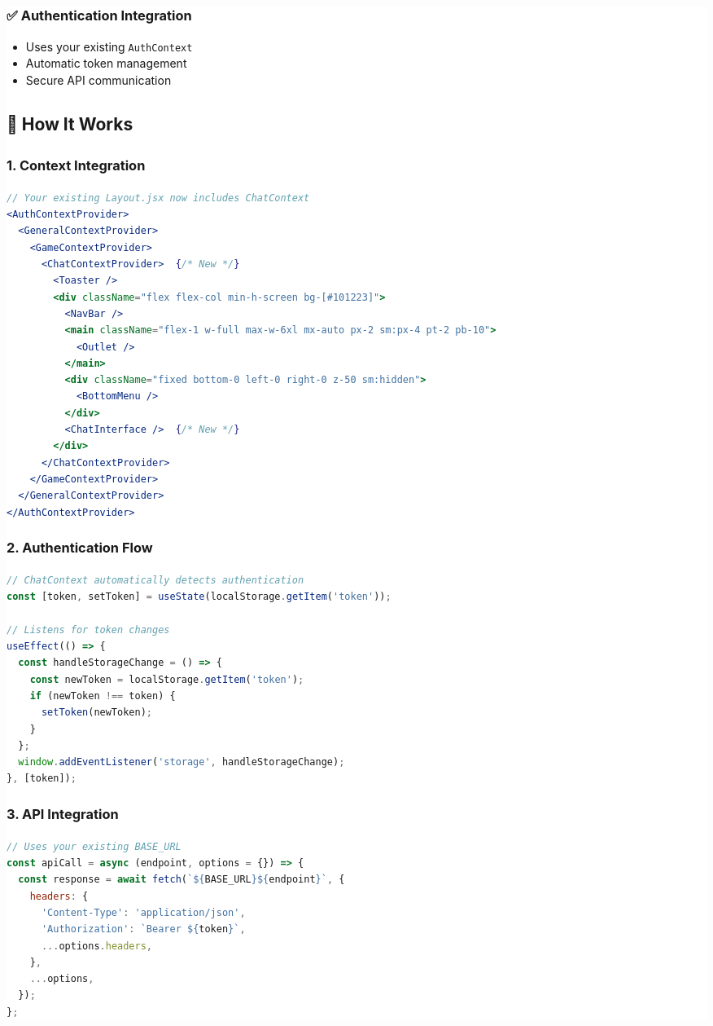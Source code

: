 ### ✅ **Authentication Integration**
- Uses your existing `AuthContext`
- Automatic token management
- Secure API communication

## 🔧 How It Works

### **1. Context Integration**
```jsx
// Your existing Layout.jsx now includes ChatContext
<AuthContextProvider>
  <GeneralContextProvider>
    <GameContextProvider>
      <ChatContextProvider>  {/* New */}
        <Toaster />
        <div className="flex flex-col min-h-screen bg-[#101223]">
          <NavBar />
          <main className="flex-1 w-full max-w-6xl mx-auto px-2 sm:px-4 pt-2 pb-10">
            <Outlet />
          </main>
          <div className="fixed bottom-0 left-0 right-0 z-50 sm:hidden">
            <BottomMenu />
          </div>
          <ChatInterface />  {/* New */}
        </div>
      </ChatContextProvider>
    </GameContextProvider>
  </GeneralContextProvider>
</AuthContextProvider>
```

### **2. Authentication Flow**
```jsx
// ChatContext automatically detects authentication
const [token, setToken] = useState(localStorage.getItem('token'));

// Listens for token changes
useEffect(() => {
  const handleStorageChange = () => {
    const newToken = localStorage.getItem('token');
    if (newToken !== token) {
      setToken(newToken);
    }
  };
  window.addEventListener('storage', handleStorageChange);
}, [token]);
```

### **3. API Integration**
```jsx
// Uses your existing BASE_URL
const apiCall = async (endpoint, options = {}) => {
  const response = await fetch(`${BASE_URL}${endpoint}`, {
    headers: {
      'Content-Type': 'application/json',
      'Authorization': `Bearer ${token}`,
      ...options.headers,
    },
    ...options,
  });
};
```
